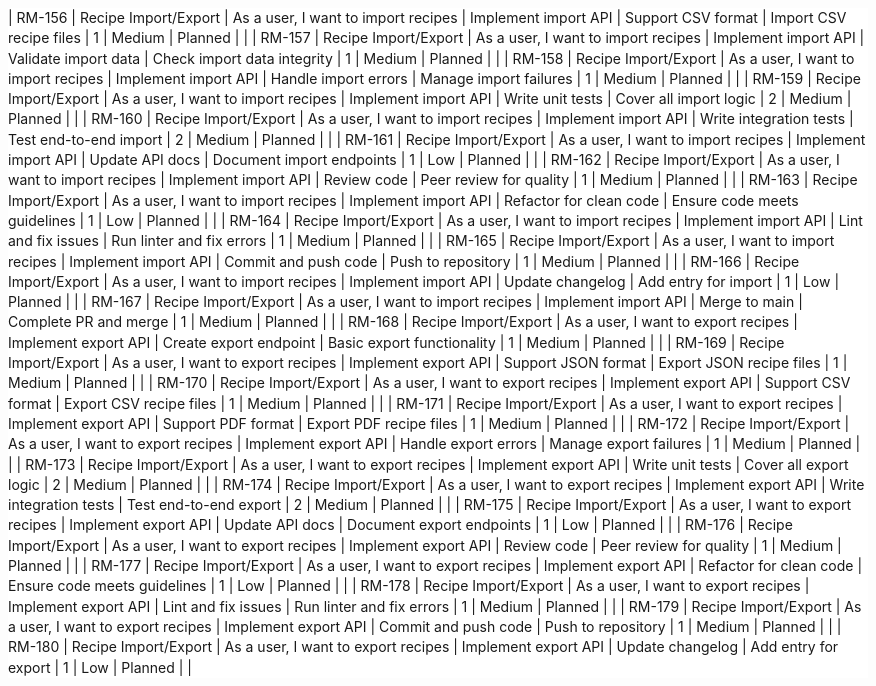 | RM-156 | Recipe Import/Export | As a user, I want to import recipes     | Implement import API        | Support CSV format            | Import CSV recipe files                     | 1            | Medium   | Planned |              |
| RM-157 | Recipe Import/Export | As a user, I want to import recipes     | Implement import API        | Validate import data          | Check import data integrity                 | 1            | Medium   | Planned |              |
| RM-158 | Recipe Import/Export | As a user, I want to import recipes     | Implement import API        | Handle import errors          | Manage import failures                      | 1            | Medium   | Planned |              |
| RM-159 | Recipe Import/Export | As a user, I want to import recipes     | Implement import API        | Write unit tests              | Cover all import logic                      | 2            | Medium   | Planned |              |
| RM-160 | Recipe Import/Export | As a user, I want to import recipes     | Implement import API        | Write integration tests       | Test end-to-end import                      | 2            | Medium   | Planned |              |
| RM-161 | Recipe Import/Export | As a user, I want to import recipes     | Implement import API        | Update API docs               | Document import endpoints                   | 1            | Low      | Planned |              |
| RM-162 | Recipe Import/Export | As a user, I want to import recipes     | Implement import API        | Review code                   | Peer review for quality                     | 1            | Medium   | Planned |              |
| RM-163 | Recipe Import/Export | As a user, I want to import recipes     | Implement import API        | Refactor for clean code       | Ensure code meets guidelines                | 1            | Low      | Planned |              |
| RM-164 | Recipe Import/Export | As a user, I want to import recipes     | Implement import API        | Lint and fix issues           | Run linter and fix errors                   | 1            | Medium   | Planned |              |
| RM-165 | Recipe Import/Export | As a user, I want to import recipes     | Implement import API        | Commit and push code          | Push to repository                          | 1            | Medium   | Planned |              |
| RM-166 | Recipe Import/Export | As a user, I want to import recipes     | Implement import API        | Update changelog              | Add entry for import                        | 1            | Low      | Planned |              |
| RM-167 | Recipe Import/Export | As a user, I want to import recipes     | Implement import API        | Merge to main                 | Complete PR and merge                       | 1            | Medium   | Planned |              |
| RM-168 | Recipe Import/Export | As a user, I want to export recipes     | Implement export API        | Create export endpoint        | Basic export functionality                  | 1            | Medium   | Planned |              |
| RM-169 | Recipe Import/Export | As a user, I want to export recipes     | Implement export API        | Support JSON format           | Export JSON recipe files                    | 1            | Medium   | Planned |              |
| RM-170 | Recipe Import/Export | As a user, I want to export recipes     | Implement export API        | Support CSV format            | Export CSV recipe files                     | 1            | Medium   | Planned |              |
| RM-171 | Recipe Import/Export | As a user, I want to export recipes     | Implement export API        | Support PDF format            | Export PDF recipe files                     | 1            | Medium   | Planned |              |
| RM-172 | Recipe Import/Export | As a user, I want to export recipes     | Implement export API        | Handle export errors          | Manage export failures                      | 1            | Medium   | Planned |              |
| RM-173 | Recipe Import/Export | As a user, I want to export recipes     | Implement export API        | Write unit tests              | Cover all export logic                      | 2            | Medium   | Planned |              |
| RM-174 | Recipe Import/Export | As a user, I want to export recipes     | Implement export API        | Write integration tests       | Test end-to-end export                      | 2            | Medium   | Planned |              |
| RM-175 | Recipe Import/Export | As a user, I want to export recipes     | Implement export API        | Update API docs               | Document export endpoints                   | 1            | Low      | Planned |              |
| RM-176 | Recipe Import/Export | As a user, I want to export recipes     | Implement export API        | Review code                   | Peer review for quality                     | 1            | Medium   | Planned |              |
| RM-177 | Recipe Import/Export | As a user, I want to export recipes     | Implement export API        | Refactor for clean code       | Ensure code meets guidelines                | 1            | Low      | Planned |              |
| RM-178 | Recipe Import/Export | As a user, I want to export recipes     | Implement export API        | Lint and fix issues           | Run linter and fix errors                   | 1            | Medium   | Planned |              |
| RM-179 | Recipe Import/Export | As a user, I want to export recipes     | Implement export API        | Commit and push code          | Push to repository                          | 1            | Medium   | Planned |              |
| RM-180 | Recipe Import/Export | As a user, I want to export recipes     | Implement export API        | Update changelog              | Add entry for export                        | 1            | Low      | Planned |              |